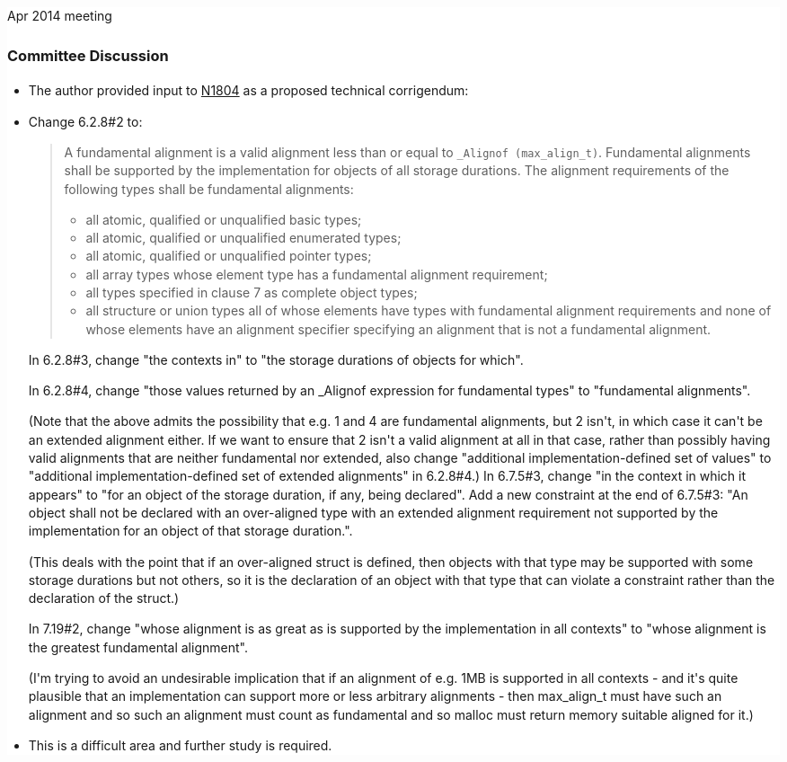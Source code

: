 Apr 2014 meeting

### Committee Discussion

* The author provided input to [N1804](https://www.open-std.org/jtc1/sc22/wg14/www/docs/n1804.htm) as a proposed technical corrigendum:
* Change 6.2.8#2 to:
  > A fundamental alignment is a valid alignment less than or equal to `_Alignof
  > (max_align_t)`. Fundamental alignments shall be supported by the implementation
  > for objects of all storage durations. The alignment requirements of the
  > following types shall be fundamental alignments:
  >
  > + all atomic, qualified or unqualified basic types;
  > + all atomic, qualified or unqualified enumerated types;
  > + all atomic, qualified or unqualified pointer types;
  > + all array types whose element type has a fundamental alignment requirement;
  > + all types specified in clause 7 as complete object types;
  > + all structure or union types all of whose elements have types with fundamental alignment requirements and none of whose elements have an alignment specifier specifying an alignment that is not a fundamental alignment.

  In 6.2.8#3, change "the contexts in" to "the storage durations of objects for
  which".

  In 6.2.8#4, change "those values returned by an \_Alignof expression for
  fundamental types" to "fundamental alignments".

  (Note that the above admits the possibility that e.g. 1 and 4 are fundamental
  alignments, but 2 isn't, in which case it can't be an extended alignment either.
  If we want to ensure that 2 isn't a valid alignment at all in that case, rather
  than possibly having valid alignments that are neither fundamental nor extended,
  also change "additional implementation-defined set of values" to "additional
  implementation-defined set of extended alignments" in 6.2.8#4.) In 6.7.5#3,
  change "in the context in which it appears" to "for an object of the storage
  duration, if any, being declared". Add a new constraint at the end of 6.7.5#3:
  "An object shall not be declared with an over-aligned type with an extended
  alignment requirement not supported by the implementation for an object of that
  storage duration.".

  (This deals with the point that if an over-aligned struct is defined, then
  objects with that type may be supported with some storage durations but not
  others, so it is the declaration of an object with that type that can violate a
  constraint rather than the declaration of the struct.)

  In 7.19#2, change "whose alignment is as great as is supported by the
  implementation in all contexts" to "whose alignment is the greatest fundamental
  alignment".

  (I'm trying to avoid an undesirable implication that if an alignment of e.g. 1MB
  is supported in all contexts \- and it's quite plausible that an implementation
  can support more or less arbitrary alignments \- then max\_align\_t must have
  such an alignment and so such an alignment must count as fundamental and so
  malloc must return memory suitable aligned for it.)
* This is a difficult area and further study is required.
